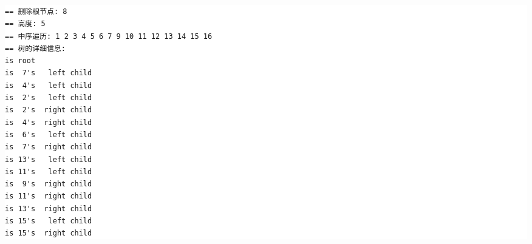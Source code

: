     == 删除根节点: 8
    == 高度: 5
    == 中序遍历: 1 2 3 4 5 6 7 9 10 11 12 13 14 15 16 
    == 树的详细信息: 
    is root
    is  7's   left child
    is  4's   left child
    is  2's   left child
    is  2's  right child
    is  4's  right child
    is  6's   left child
    is  7's  right child
    is 13's   left child
    is 11's   left child
    is  9's  right child
    is 11's  right child
    is 13's  right child
    is 15's   left child
    is 15's  right child

[link_source_code]: https://github.com/wangkuiwu/datastructs_and_algorithm/tree/master/source/tree/avl_tree/cplus
 
